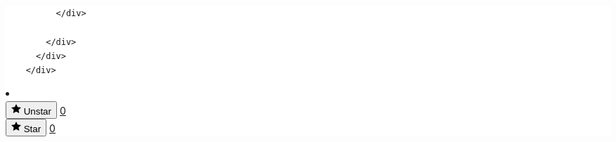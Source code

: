               </div>

            </div>
          </div>
        </div>
</form>
  </li>

  <li>
      <div class="js-toggler-container js-social-container starring-container ">
    <!-- '"` --><!-- </textarea></xmp> --></option></form><form accept-charset="UTF-8" action="/mehulsingh/test/unstar" class="starred" data-remote="true" method="post"><div style="margin:0;padding:0;display:inline"><input name="utf8" type="hidden" value="&#x2713;" /><input name="authenticity_token" type="hidden" value="TM33rlNMnM1xT9PP8l33NkNdfCIS8B/qdm/BYsZnkBr48HDP8A2RVuSlzSvCLYdEwCaoJJ94IUY+i2Ckcd+m5w==" /></div>
      <button
        type="submit"
        class="btn btn-sm btn-with-count js-toggler-target"
        aria-label="Unstar this repository" title="Unstar mehulsingh/test"
        data-ga-click="Repository, click unstar button, action:blob#show; text:Unstar">
        <svg aria-hidden="true" class="octicon octicon-star" height="16" version="1.1" viewBox="0 0 14 16" width="14"><path fill-rule="evenodd" d="M14 6l-4.9-.64L7 1 4.9 5.36 0 6l3.6 3.26L2.67 14 7 11.67 11.33 14l-.93-4.74z"/></svg>
        Unstar
      </button>
        <a class="social-count js-social-count" href="/mehulsingh/test/stargazers"
           aria-label="0 users starred this repository">
          0
        </a>
</form>
    <!-- '"` --><!-- </textarea></xmp> --></option></form><form accept-charset="UTF-8" action="/mehulsingh/test/star" class="unstarred" data-remote="true" method="post"><div style="margin:0;padding:0;display:inline"><input name="utf8" type="hidden" value="&#x2713;" /><input name="authenticity_token" type="hidden" value="ltPah/J2bkHaX/zZiIiY5jlx7cArw0JcJMHP8+vpLSRqs76cHr/YUoDUe2u9MXFHSDCyXHXTGmnPW3G+99kxkw==" /></div>
      <button
        type="submit"
        class="btn btn-sm btn-with-count js-toggler-target"
        aria-label="Star this repository" title="Star mehulsingh/test"
        data-ga-click="Repository, click star button, action:blob#show; text:Star">
        <svg aria-hidden="true" class="octicon octicon-star" height="16" version="1.1" viewBox="0 0 14 16" width="14"><path fill-rule="evenodd" d="M14 6l-4.9-.64L7 1 4.9 5.36 0 6l3.6 3.26L2.67 14 7 11.67 11.33 14l-.93-4.74z"/></svg>
        Star
      </button>
        <a class="social-count js-social-count" href="/mehulsingh/test/stargazers"
           aria-label="0 users starred this repository">
          0
        </a>
</form>  </div>

  </li>
